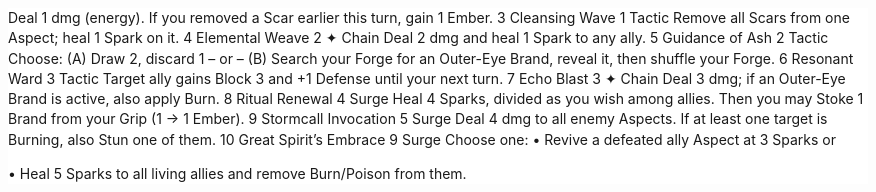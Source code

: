 Deal 1 dmg (energy). If you removed a Scar earlier this turn, gain 1 Ember.
3
Cleansing Wave
1
Tactic
Remove all Scars from one Aspect; heal 1 Spark on it.
4
Elemental Weave
2
✦ Chain
Deal 2 dmg and heal 1 Spark to any ally.
5
Guidance of Ash
2
Tactic
Choose: (A) Draw 2, discard 1 – or – (B) Search your Forge for an Outer-Eye Brand, reveal it, then shuffle your Forge.
6
Resonant Ward
3
Tactic
Target ally gains Block 3 and +1 Defense until your next turn.
7
Echo Blast
3
✦ Chain
Deal 3 dmg; if an Outer-Eye Brand is active, also apply Burn.
8
Ritual Renewal
4
Surge
Heal 4 Sparks, divided as you wish among allies. Then you may Stoke 1 Brand from your Grip (1 → 1 Ember).
9
Stormcall Invocation
5
Surge
Deal 4 dmg to all enemy Aspects. If at least one target is Burning, also Stun one of them.
10
Great Spirit’s Embrace
9
Surge
Choose one:
  • Revive a defeated ally Aspect at 3 Sparks or








  • Heal 5 Sparks to all living allies and remove Burn/Poison from them.


